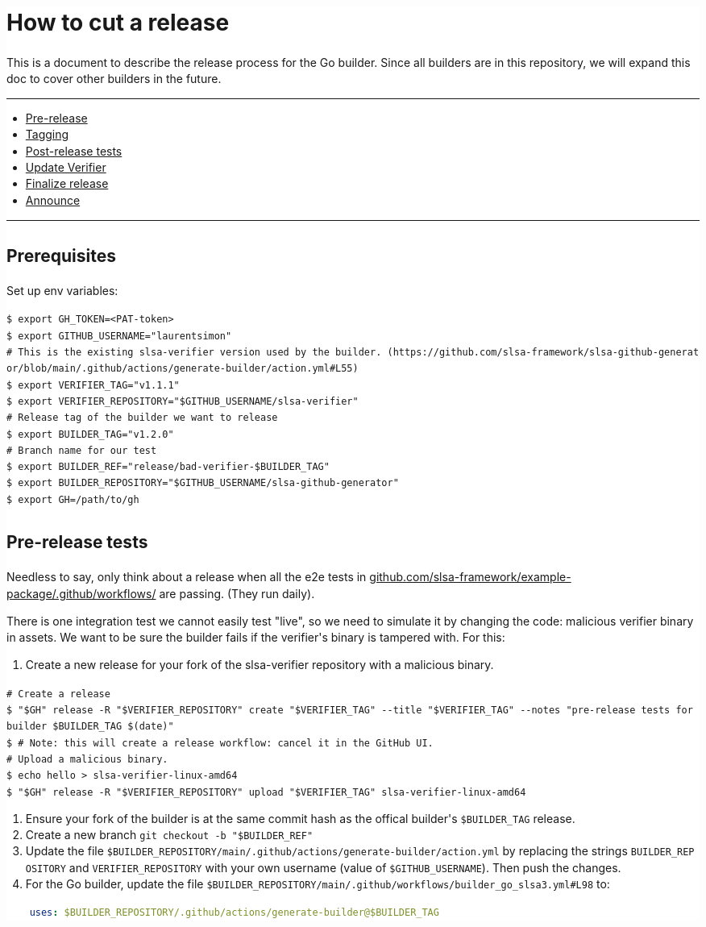 # How to cut a release

This is a  document to describe the release process for the Go builder. Since all builders are in this repository, we will expand this doc to cover other builders in the future.

---

- [Pre-release](#pre-release-tests)
- [Tagging](#tagging)
- [Post-release tests](#post-release-tests)
- [Update Verifier](#update-verifier)
- [Finalize release](#finalize-release)
- [Announce](#announce)

---

## Prerequisites

Set up env variables:
```shell
$ export GH_TOKEN=<PAT-token>
$ export GITHUB_USERNAME="laurentsimon"
# This is the existing slsa-verifier version used by the builder. (https://github.com/slsa-framework/slsa-github-generator/blob/main/.github/actions/generate-builder/action.yml#L55)
$ export VERIFIER_TAG="v1.1.1"
$ export VERIFIER_REPOSITORY="$GITHUB_USERNAME/slsa-verifier"
# Release tag of the builder we want to release
$ export BUILDER_TAG="v1.2.0"
# Branch name for our test
$ export BUILDER_REF="release/bad-verifier-$BUILDER_TAG"
$ export BUILDER_REPOSITORY="$GITHUB_USERNAME/slsa-github-generator"
$ export GH=/path/to/gh
```

## Pre-release tests

Needless to say, only think about a release when all the e2e tests in [github.com/slsa-framework/example-package/.github/workflows/](github.com/slsa-framework/example-package/.github/workflows/) are passing. (They run daily).

There is one integration test we cannot easily test "live", so we need to simulate it by changing the code: malicious verifier binary in assets. We want to be sure the builder fails if the verifier's binary is tampered with. For this:

1. Create a new release for your fork of the slsa-verifier repository with a malicious binary. 
```shell
# Create a release
$ "$GH" release -R "$VERIFIER_REPOSITORY" create "$VERIFIER_TAG" --title "$VERIFIER_TAG" --notes "pre-release tests for builder $BUILDER_TAG $(date)"
$ # Note: this will create a release workflow: cancel it in the GitHub UI.
# Upload a malicious binary.
$ echo hello > slsa-verifier-linux-amd64
$ "$GH" release -R "$VERIFIER_REPOSITORY" upload "$VERIFIER_TAG" slsa-verifier-linux-amd64
```
1. Ensure your fork of the builder is at the same commit hash as the offical builder's `$BUILDER_TAG` release.
1. Create a new branch `git checkout -b "$BUILDER_REF"`
1. Update the file `$BUILDER_REPOSITORY/main/.github/actions/generate-builder/action.yml` by replacing the strings `BUILDER_REPOSITORY` and `VERIFIER_REPOSITORY` with your own username (value of `$GITHUB_USERNAME`). Then push the changes.
1. For the Go builder, update the file `$BUILDER_REPOSITORY/main/.github/workflows/builder_go_slsa3.yml#L98` to:
```yaml
    uses: $BUILDER_REPOSITORY/.github/actions/generate-builder@$BUILDER_TAG
```